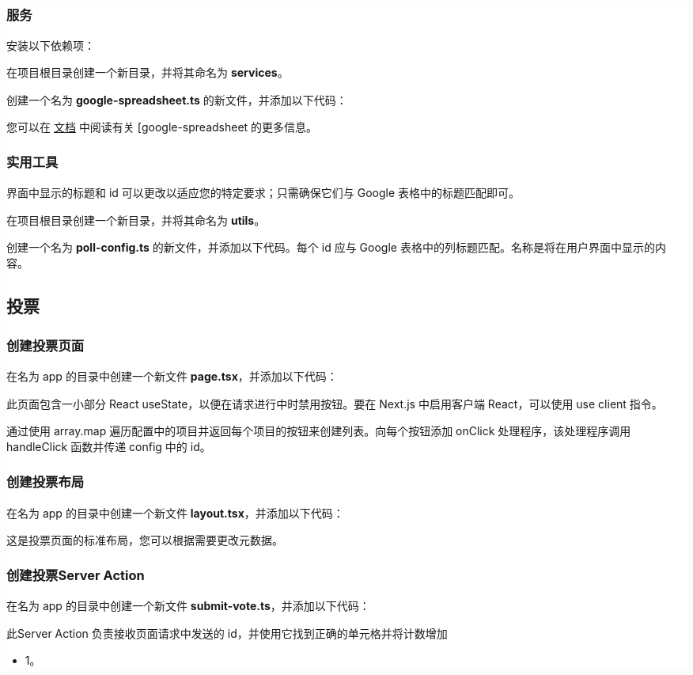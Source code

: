 ### 服务

安装以下依赖项：

在项目根目录创建一个新目录，并将其命名为
**services**。

创建一个名为
**google-spreadsheet.ts** 的新文件，并添加以下代码：

您可以在
[文档](https://theoephraim.github.io/node-google-spreadsheet/#/) 中阅读有关
[google-spreadsheet 的更多信息。

### 实用工具

界面中显示的标题和 id 可以更改以适应您的特定要求；只需确保它们与 Google 表格中的标题匹配即可。

在项目根目录创建一个新目录，并将其命名为
**utils**。

创建一个名为
**poll-config.ts** 的新文件，并添加以下代码。每个 id 应与 Google 表格中的列标题匹配。名称是将在用户界面中显示的内容。

## 投票

### 创建投票页面

在名为 app 的目录中创建一个新文件
**page.tsx**，并添加以下代码：

此页面包含一小部分 React
useState，以便在请求进行中时禁用按钮。要在 Next.js 中启用客户端 React，可以使用
use client 指令。

通过使用
array.map 遍历配置中的项目并返回每个项目的按钮来创建列表。向每个按钮添加
onClick 处理程序，该处理程序调用
handleClick 函数并传递
config 中的
id。

### 创建投票布局

在名为 app 的目录中创建一个新文件
**layout.tsx**，并添加以下代码：

这是投票页面的标准布局，您可以根据需要更改元数据。

### 创建投票Server Action 

在名为 app 的目录中创建一个新文件
**submit-vote.ts**，并添加以下代码：

此Server Action 负责接收页面请求中发送的 id，并使用它找到正确的单元格并将计数增加
+ 1。
